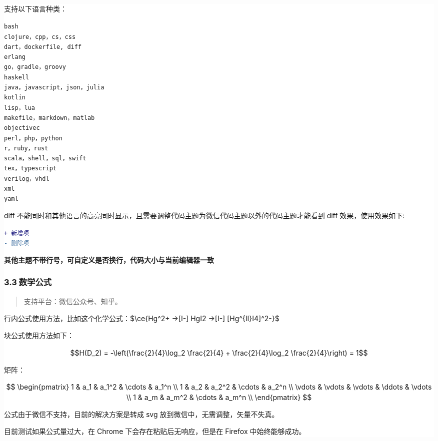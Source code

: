 支持以下语言种类：

```
bash
clojure，cpp，cs，css
dart，dockerfile, diff
erlang
go，gradle，groovy
haskell
java，javascript，json，julia
kotlin
lisp，lua
makefile，markdown，matlab
objectivec
perl，php，python
r，ruby，rust
scala，shell，sql，swift
tex，typescript
verilog，vhdl
xml
yaml
```


diff 不能同时和其他语言的高亮同时显示，且需要调整代码主题为微信代码主题以外的代码主题才能看到 diff 效果，使用效果如下:

```diff
+ 新增项
- 删除项
```

**其他主题不带行号，可自定义是否换行，代码大小与当前编辑器一致**

### 3.3 数学公式

> 支持平台：微信公众号、知乎。

行内公式使用方法，比如这个化学公式：$\ce{Hg^2+ ->[I-] HgI2 ->[I-] [Hg^{II}I4]^2-}$

块公式使用方法如下：

$$H(D_2) = -\left(\frac{2}{4}\log_2 \frac{2}{4} + \frac{2}{4}\log_2 \frac{2}{4}\right) = 1$$

矩阵：

$$
  \begin{pmatrix}
  1 & a_1 & a_1^2 & \cdots & a_1^n \\
  1 & a_2 & a_2^2 & \cdots & a_2^n \\
  \vdots & \vdots & \vdots & \ddots & \vdots \\
  1 & a_m & a_m^2 & \cdots & a_m^n \\
  \end{pmatrix}
$$

公式由于微信不支持，目前的解决方案是转成 svg 放到微信中，无需调整，矢量不失真。

目前测试如果公式量过大，在 Chrome 下会存在粘贴后无响应，但是在 Firefox 中始终能够成功。
